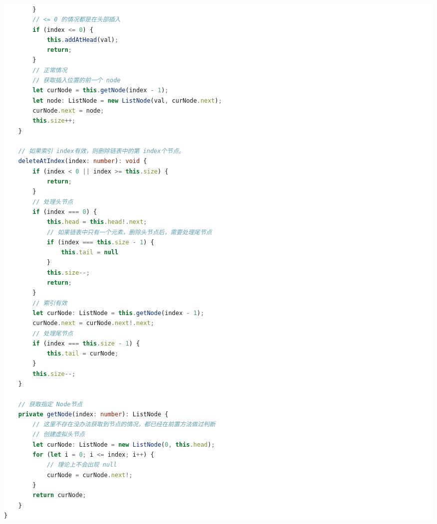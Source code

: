 ```ts
        }
        // <= 0 的情况都是在头部插入
        if (index <= 0) {
            this.addAtHead(val);
            return;
        }
        // 正常情况
        // 获取插入位置的前一个 node
        let curNode = this.getNode(index - 1);
        let node: ListNode = new ListNode(val, curNode.next);
        curNode.next = node;
        this.size++;
    }

    // 如果索引 index有效，则删除链表中的第 index个节点。
    deleteAtIndex(index: number): void {
        if (index < 0 || index >= this.size) {
            return;
        }
        // 处理头节点
        if (index === 0) {
            this.head = this.head!.next;
            // 如果链表中只有一个元素，删除头节点后，需要处理尾节点
            if (index === this.size - 1) {
                this.tail = null
            }
            this.size--;
            return;
        }
        // 索引有效
        let curNode: ListNode = this.getNode(index - 1);
        curNode.next = curNode.next!.next;
        // 处理尾节点
        if (index === this.size - 1) {
            this.tail = curNode;
        }
        this.size--;
    }

    // 获取指定 Node节点
    private getNode(index: number): ListNode {
        // 这里不存在没办法获取到节点的情况，都已经在前置方法做过判断
        // 创建虚拟头节点
        let curNode: ListNode = new ListNode(0, this.head);
        for (let i = 0; i <= index; i++) {
            // 理论上不会出现 null
            curNode = curNode.next!;
        }
        return curNode;
    } 
}
```
